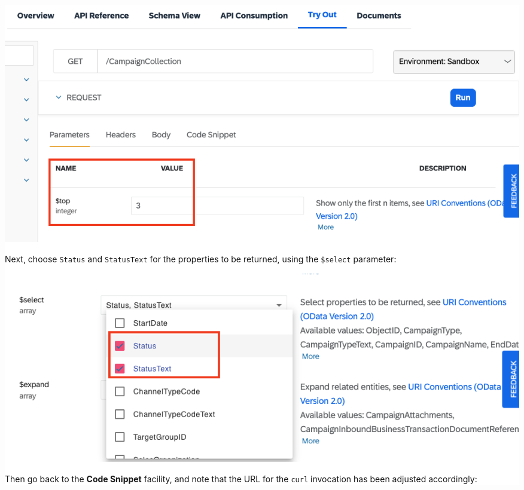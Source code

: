 ![set $top to 3](modify-parameter-top.png)

Next, choose `Status` and `StatusText` for the properties to be returned, using the `$select` parameter:

![set $select to Status and StatusText](modify-parameter-select.png)

Then go back to the **Code Snippet** facility, and note that the URL for the `curl` invocation has been adjusted accordingly:
